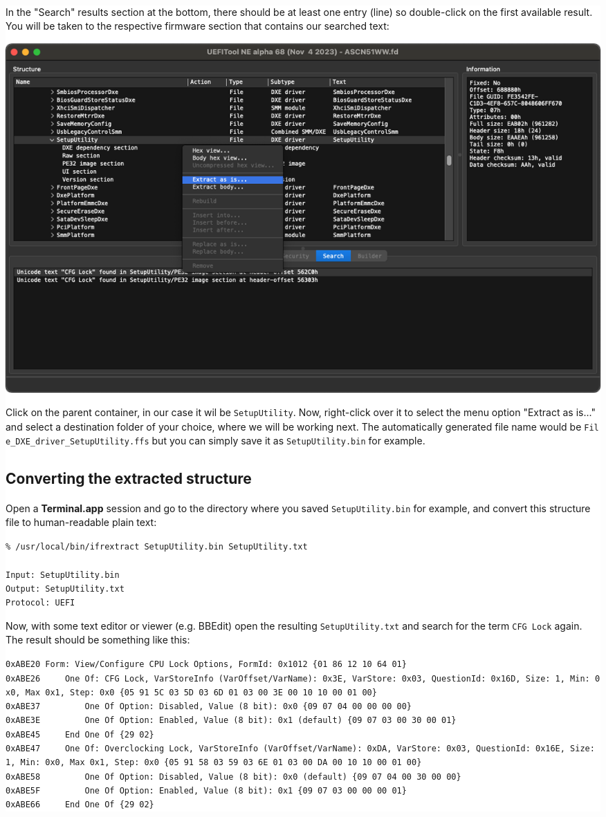 In the "Search" results section at the bottom, there should be at least one entry (line) so double-click on the first available result. You will be taken to the respective firmware section that contains our searched text:

![UEFIToolResult](UEFIToolResult.png)

Click on the parent container, in our case it wil be `SetupUtility`. Now, right-click over it to select the menu option "Extract as is..." and select a destination folder of your choice, where we will be working next. The automatically generated file name would be `File_DXE_driver_SetupUtility.ffs` but you can simply save it as `SetupUtility.bin` for example.

## Converting the extracted structure

Open a **Terminal.app** session and go to the directory where you saved `SetupUtility.bin` for example, and convert this structure file to human-readable plain text:

```
% /usr/local/bin/ifrextract SetupUtility.bin SetupUtility.txt

Input: SetupUtility.bin
Output: SetupUtility.txt
Protocol: UEFI
```

Now, with some text editor or viewer (e.g. BBEdit) open the resulting `SetupUtility.txt` and search for the term `CFG Lock` again. The result should be something like this:

```
0xABE20	Form: View/Configure CPU Lock Options, FormId: 0x1012 {01 86 12 10 64 01}
0xABE26		One Of: CFG Lock, VarStoreInfo (VarOffset/VarName): 0x3E, VarStore: 0x03, QuestionId: 0x16D, Size: 1, Min: 0x0, Max 0x1, Step: 0x0 {05 91 5C 03 5D 03 6D 01 03 00 3E 00 10 10 00 01 00}
0xABE37			One Of Option: Disabled, Value (8 bit): 0x0 {09 07 04 00 00 00 00}
0xABE3E			One Of Option: Enabled, Value (8 bit): 0x1 (default) {09 07 03 00 30 00 01}
0xABE45		End One Of {29 02}
0xABE47		One Of: Overclocking Lock, VarStoreInfo (VarOffset/VarName): 0xDA, VarStore: 0x03, QuestionId: 0x16E, Size: 1, Min: 0x0, Max 0x1, Step: 0x0 {05 91 58 03 59 03 6E 01 03 00 DA 00 10 10 00 01 00}
0xABE58			One Of Option: Disabled, Value (8 bit): 0x0 (default) {09 07 04 00 30 00 00}
0xABE5F			One Of Option: Enabled, Value (8 bit): 0x1 {09 07 03 00 00 00 01}
0xABE66		End One Of {29 02}
```
